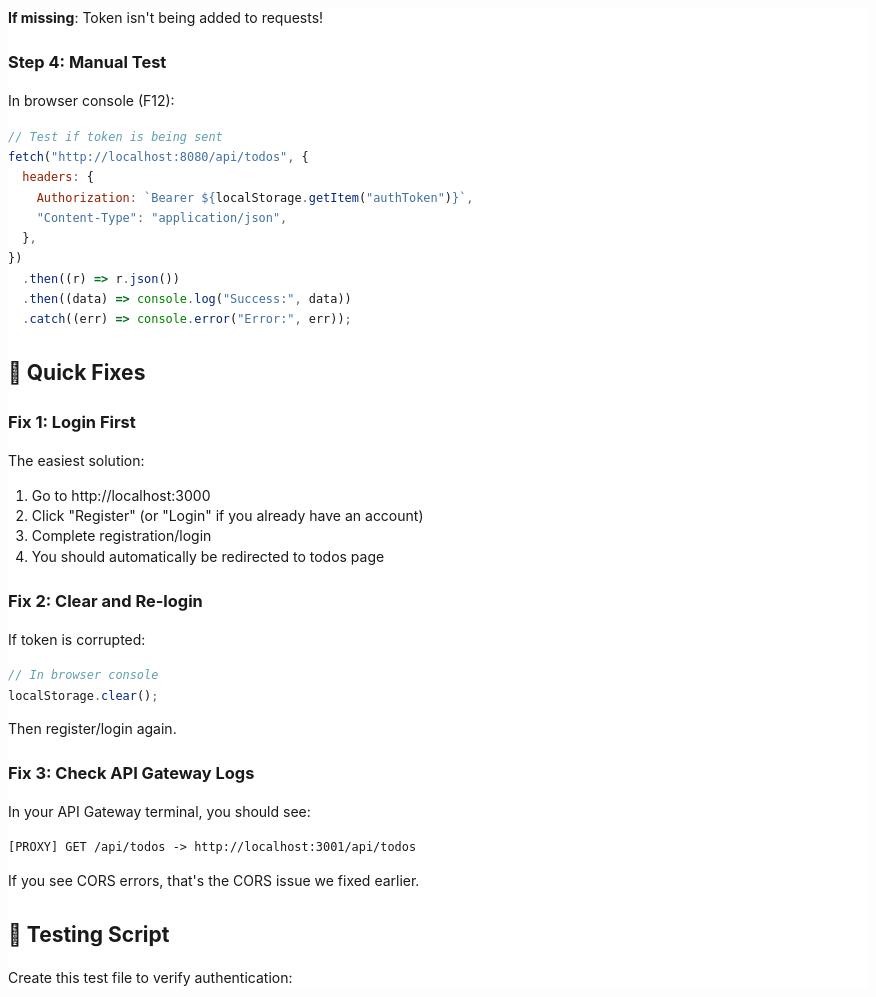**If missing**: Token isn't being added to requests!

### Step 4: Manual Test

In browser console (F12):

```javascript
// Test if token is being sent
fetch("http://localhost:8080/api/todos", {
  headers: {
    Authorization: `Bearer ${localStorage.getItem("authToken")}`,
    "Content-Type": "application/json",
  },
})
  .then((r) => r.json())
  .then((data) => console.log("Success:", data))
  .catch((err) => console.error("Error:", err));
```

## 🔧 Quick Fixes

### Fix 1: Login First

The easiest solution:

1. Go to http://localhost:3000
2. Click "Register" (or "Login" if you already have an account)
3. Complete registration/login
4. You should automatically be redirected to todos page

### Fix 2: Clear and Re-login

If token is corrupted:

```javascript
// In browser console
localStorage.clear();
```

Then register/login again.

### Fix 3: Check API Gateway Logs

In your API Gateway terminal, you should see:

```
[PROXY] GET /api/todos -> http://localhost:3001/api/todos
```

If you see CORS errors, that's the CORS issue we fixed earlier.

## 🧪 Testing Script

Create this test file to verify authentication:
